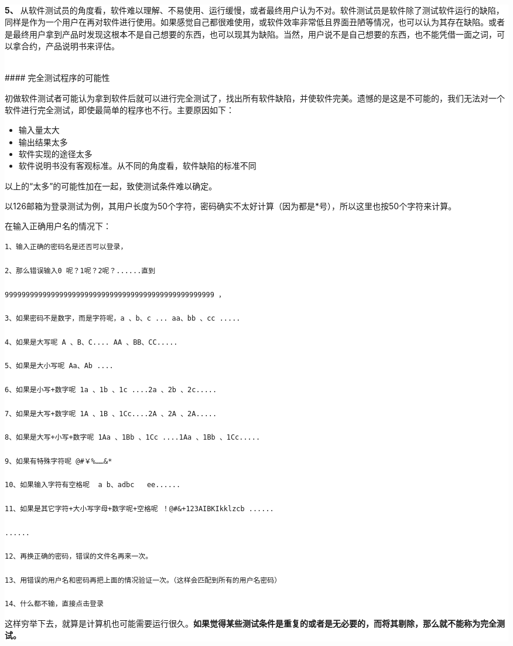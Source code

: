 __5、__ 从软件测试员的角度看，软件难以理解、不易使用、运行缓慢，或者最终用户认为不对。软件测试员是软件除了测试软件运行的缺陷，同样是作为一个用户在再对软件进行使用。如果感觉自己都很难使用，或软件效率非常低且界面丑陋等情况，也可以认为其存在缺陷。或者是最终用户拿到产品时发现这根本不是自己想要的东西，也可以现其为缺陷。当然，用户说不是自己想要的东西，也不能凭借一面之词，可以拿合约，产品说明书来评估。

<br>
#### 完全测试程序的可能性                                                                         


初做软件测试者可能认为拿到软件后就可以进行完全测试了，找出所有软件缺陷，并使软件完美。遗憾的是这是不可能的，我们无法对一个软件进行完全测试，即使最简单的程序也不行。主要原因如下：

* 输入量太大
* 输出结果太多
* 软件实现的途径太多
* 软件说明书没有客观标准。从不同的角度看，软件缺陷的标准不同

以上的“太多”的可能性加在一起，致使测试条件难以确定。

以126邮箱为登录测试为例，其用户长度为50个字符，密码确实不太好计算（因为都是*号），所以这里也按50个字符来计算。

在输入正确用户名的情况下：
```
1、输入正确的密码名是还否可以登录，

2、那么错误输入0 呢？1呢？2呢？......直到

99999999999999999999999999999999999999999999999999 ，

3、如果密码不是数字，而是字符呢，a 、b、c ... aa、bb 、cc .....

4、如果是大写呢 A 、B、C.... AA 、BB、CC.....

5、如果是大小写呢 Aa、Ab ....

6、如果是小写+数字呢 1a 、1b 、1c ....2a 、2b 、2c.....

7、如果是大写+数字呢 1A 、1B 、1Cc....2A 、2A 、2A.....

8、如果是大写+小写+数字呢 1Aa 、1Bb 、1Cc ....1Aa 、1Bb 、1Cc.....

9、如果有特殊字符呢 @#￥%……&*

10、如果输入字符有空格呢  a b、adbc   ee......

11、如果是其它字符+大小写字母+数字呢+空格呢 ！@#&+123AIBKIkklzcb ......

......

12、再换正确的密码，错误的文件名再来一次。

13、用错误的用户名和密码再把上面的情况验证一次。（这样会匹配到所有的用户名密码）

14、什么都不输，直接点击登录
```

这样穷举下去，就算是计算机也可能需要运行很久。__如果觉得某些测试条件是重复的或者是无必要的，而将其剔除，那么就不能称为完全测试。__
